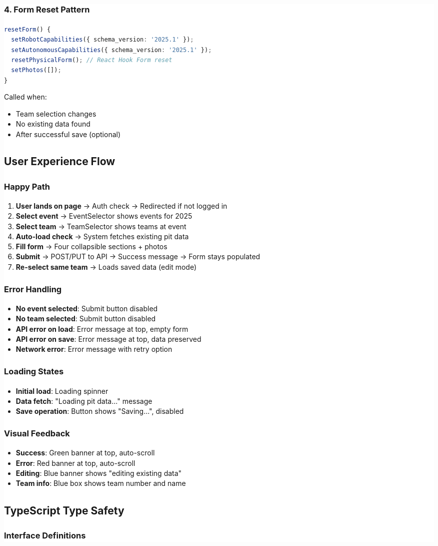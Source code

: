 ### 4. Form Reset Pattern

```typescript
resetForm() {
  setRobotCapabilities({ schema_version: '2025.1' });
  setAutonomousCapabilities({ schema_version: '2025.1' });
  resetPhysicalForm(); // React Hook Form reset
  setPhotos([]);
}
```

Called when:
- Team selection changes
- No existing data found
- After successful save (optional)

## User Experience Flow

### Happy Path

1. **User lands on page** → Auth check → Redirected if not logged in
2. **Select event** → EventSelector shows events for 2025
3. **Select team** → TeamSelector shows teams at event
4. **Auto-load check** → System fetches existing pit data
5. **Fill form** → Four collapsible sections + photos
6. **Submit** → POST/PUT to API → Success message → Form stays populated
7. **Re-select same team** → Loads saved data (edit mode)

### Error Handling

- **No event selected**: Submit button disabled
- **No team selected**: Submit button disabled
- **API error on load**: Error message at top, empty form
- **API error on save**: Error message at top, data preserved
- **Network error**: Error message with retry option

### Loading States

- **Initial load**: Loading spinner
- **Data fetch**: "Loading pit data..." message
- **Save operation**: Button shows "Saving...", disabled

### Visual Feedback

- **Success**: Green banner at top, auto-scroll
- **Error**: Red banner at top, auto-scroll
- **Editing**: Blue banner shows "editing existing data"
- **Team info**: Blue box shows team number and name

## TypeScript Type Safety

### Interface Definitions
